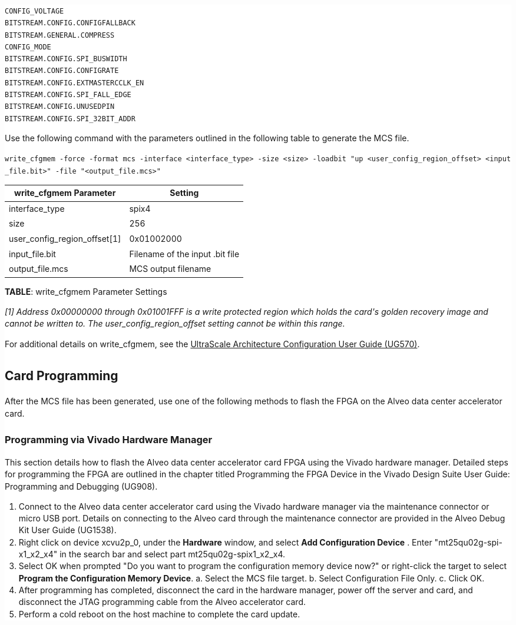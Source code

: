 ```
CONFIG_VOLTAGE
BITSTREAM.CONFIG.CONFIGFALLBACK
BITSTREAM.GENERAL.COMPRESS
CONFIG_MODE
BITSTREAM.CONFIG.SPI_BUSWIDTH
BITSTREAM.CONFIG.CONFIGRATE
BITSTREAM.CONFIG.EXTMASTERCCLK_EN
BITSTREAM.CONFIG.SPI_FALL_EDGE
BITSTREAM.CONFIG.UNUSEDPIN
BITSTREAM.CONFIG.SPI_32BIT_ADDR
```

Use the following command with the parameters outlined in the following table to generate the MCS file.

`write_cfgmem -force -format mcs -interface <interface_type> -size <size> -loadbit "up <user_config_region_offset> <input_file.bit>" -file "<output_file.mcs>"`


| write_cfgmem Parameter | Setting |
|---|---|
| interface_type 				| spix4 |
| size 							| 256 |
| user_config_region_offset[1] 	| 0x01002000 |
| input_file.bit 				| Filename of the input .bit file |
| output_file.mcs 				| MCS output filename |

**TABLE**: write_cfgmem Parameter Settings


*[1] Address 0x00000000 through 0x01001FFF is a write protected region which holds the card's golden recovery image and cannot be written to. The user_config_region_offset setting cannot be within this range.*


For additional details on write_cfgmem, see the [UltraScale Architecture Configuration User Guide (UG570)](https://docs.xilinx.com/v/u/en-US/ug570-ultrascale-configuration).


## Card Programming

After the MCS file has been generated, use one of the following methods to flash the FPGA on the Alveo data center accelerator card.

### Programming via Vivado Hardware Manager

This section details how to flash the Alveo data center accelerator card FPGA using the Vivado hardware manager. Detailed steps for programming the FPGA are outlined in the chapter titled Programming the FPGA Device in the Vivado Design Suite User Guide: Programming and Debugging
(UG908).

1. Connect to the Alveo data center accelerator card using the Vivado hardware manager via the maintenance connector or micro USB port. Details on connecting to the Alveo card through the maintenance connector are provided in the Alveo Debug Kit User Guide (UG1538).
2. Right click on device xcvu2p_0, under the **Hardware** window, and select **Add Configuration Device** . Enter "mt25qu02g-spi-x1_x2_x4" in the search bar and select part mt25qu02g-spix1_x2_x4.
3. Select OK when prompted "Do you want to program the configuration memory device now?" or right-click the target to select **Program the Configuration Memory Device**.
	a. Select the MCS file target.
	b. Select Configuration File Only.
	c. Click OK.
4. After programming has completed, disconnect the card in the hardware manager, power off the server and card, and disconnect the JTAG programming cable from the Alveo accelerator card.
5. Perform a cold reboot on the host machine to complete the card update.
